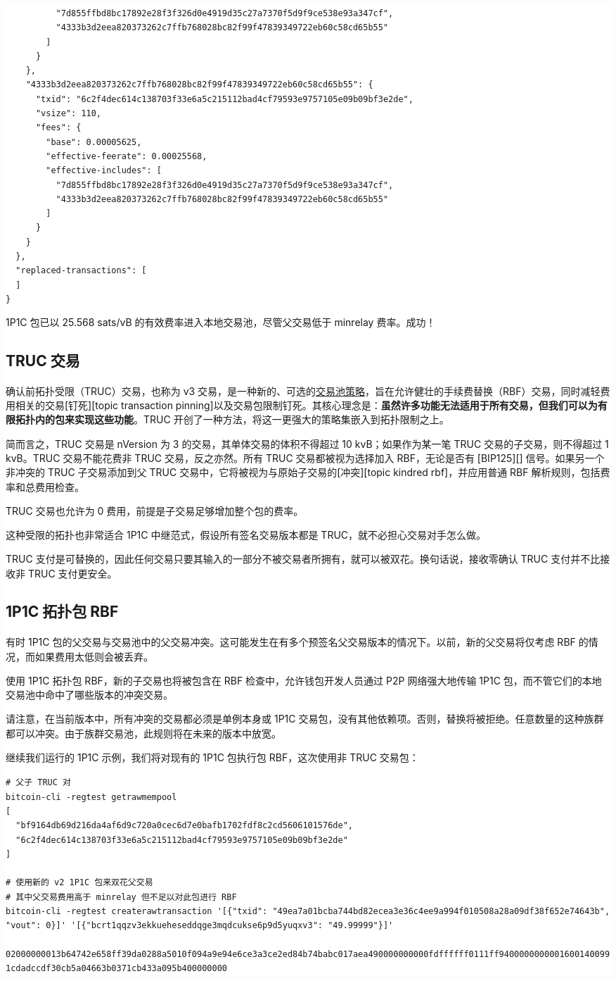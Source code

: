 ```hack
          "7d855ffbd8bc17892e28f3f326d0e4919d35c27a7370f5d9f9ce538e93a347cf",
          "4333b3d2eea820373262c7ffb768028bc82f99f47839349722eb60c58cd65b55"
        ]
      }
    },
    "4333b3d2eea820373262c7ffb768028bc82f99f47839349722eb60c58cd65b55": {
      "txid": "6c2f4dec614c138703f33e6a5c215112bad4cf79593e9757105e09b09bf3e2de",
      "vsize": 110,
      "fees": {
        "base": 0.00005625,
        "effective-feerate": 0.00025568,
        "effective-includes": [
          "7d855ffbd8bc17892e28f3f326d0e4919d35c27a7370f5d9f9ce538e93a347cf",
          "4333b3d2eea820373262c7ffb768028bc82f99f47839349722eb60c58cd65b55"
        ]
      }
    }
  },
  "replaced-transactions": [
  ]
}
```

1P1C 包已以 25.568 sats/vB 的有效费率进入本地交易池，尽管父交易低于 minrelay 费率。成功！

## TRUC 交易

确认前拓扑受限（TRUC）交易，也称为 v3 交易，是一种新的、可选的[交易池策略][policy series]，旨在允许健壮的手续费替换（RBF）交易，同时减轻费用相关的交易[钉死][topic transaction pinning]以及交易包限制钉死。其核心理念是：**虽然许多功能无法适用于所有交易，但我们可以为有限拓扑内的包来实现这些功能**。TRUC 开创了一种方法，将这一更强大的策略集嵌入到拓扑限制之上。

简而言之，TRUC 交易是 nVersion 为 3 的交易，其单体交易的体积不得超过 10 kvB；如果作为某一笔 TRUC 交易的子交易，则不得超过 1 kvB。TRUC 交易不能花费非 TRUC 交易，反之亦然。所有 TRUC 交易都被视为选择加入 RBF，无论是否有 [BIP125][] 信号。如果另一个非冲突的 TRUC 子交易添加到父 TRUC 交易中，它将被视为与原始子交易的[冲突][topic kindred rbf]，并应用普通 RBF 解析规则，包括费率和总费用检查。

TRUC 交易也允许为 0 费用，前提是子交易足够增加整个包的费率。

这种受限的拓扑也非常适合 1P1C 中继范式，假设所有签名交易版本都是 TRUC，就不必担心交易对手怎么做。

TRUC 支付是可替换的，因此任何交易只要其输入的一部分不被交易者所拥有，就可以被双花。换句话说，接收零确认 TRUC 支付并不比接收非 TRUC 支付更安全。

## 1P1C 拓扑包 RBF

有时 1P1C 包的父交易与交易池中的父交易冲突。这可能发生在有多个预签名父交易版本的情况下。以前，新的父交易将仅考虑 RBF 的情况，而如果费用太低则会被丢弃。

使用 1P1C 拓扑包 RBF，新的子交易也将被包含在 RBF 检查中，允许钱包开发人员通过 P2P 网络强大地传输 1P1C 包，而不管它们的本地交易池中命中了哪些版本的冲突交易。

请注意，在当前版本中，所有冲突的交易都必须是单例本身或 1P1C 交易包，没有其他依赖项。否则，替换将被拒绝。任意数量的这种族群都可以冲突。由于族群交易池，此规则将在未来的版本中放宽。

继续我们运行的 1P1C 示例，我们将对现有的 1P1C 包执行包 RBF，这次使用非 TRUC 交易包：

```hack
# 父子 TRUC 对
bitcoin-cli -regtest getrawmempool
[
  "bf9164db69d216da4af6d9c720a0cec6d7e0bafb1702fdf8c2cd5606101576de",
  "6c2f4dec614c138703f33e6a5c215112bad4cf79593e9757105e09b09bf3e2de"
]

# 使用新的 v2 1P1C 包来双花父交易
# 其中父交易费用高于 minrelay 但不足以对此包进行 RBF
bitcoin-cli -regtest createrawtransaction '[{"txid": "49ea7a01bcba744bd82ecea3e36c4ee9a994f010508a28a09df38f652e74643b", "vout": 0}]' '[{"bcrt1qqzv3ekkueheseddqge3mqdcukse6p9d5yuqxv3": "49.99999"}]'

02000000013b64742e658ff39da0288a5010f094a9e94e6ce3a3ce2ed84b74babc017aea490000000000fdffffff0111ff94000000000016001400991cdadccdf30cb5a04663b0371cb433a095b400000000

```

[Gregory Sanders]: https://github.com/instagibbs
[bc 28.0]: https://github.com/bitcoin/bitcoin/releases/tag/v28.0
[bc 28.0 release notes]: https://github.com/bitcoin/bitcoin/blob/master/doc/release-notes/release-notes-28.0.md
[package relay tracking issue]: https://github.com/bitcoin/bitcoin/issues/27463
[policy series]: /zh/blog/waiting-for-confirmation/
